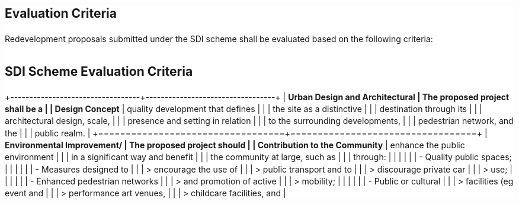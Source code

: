 ## Evaluation Criteria

Redevelopment proposals submitted under the SDI scheme shall be
evaluated based on the following criteria:

## SDI Scheme Evaluation Criteria

+----------------------------------+----------------------------------+
| **Urban Design and Architectural | The proposed project shall be a  |
| Design Concept**                 | quality development that defines |
|                                  | the site as a distinctive        |
|                                  | destination through its          |
|                                  | architectural design, scale,     |
|                                  | presence and setting in relation |
|                                  | to the surrounding developments, |
|                                  | pedestrian network, and the      |
|                                  | public realm.                    |
+==================================+==================================+
| **Environmental Improvement/     | The proposed project should      |
| Contribution to the Community**  | enhance the public environment   |
|                                  | in a significant way and benefit |
|                                  | the community at large, such as  |
|                                  | through:                         |
|                                  |                                  |
|                                  | -   Quality public spaces;       |
|                                  |                                  |
|                                  | -   Measures designed to         |
|                                  |     > encourage the use of       |
|                                  |     > public transport and to    |
|                                  |     > discourage private car     |
|                                  |     > use;                       |
|                                  |                                  |
|                                  | -   Enhanced pedestrian networks |
|                                  |     > and promotion of active    |
|                                  |     > mobility;                  |
|                                  |                                  |
|                                  | -   Public or cultural           |
|                                  |     > facilities (eg event and   |
|                                  |     > performance art venues,    |
|                                  |     > childcare facilities, and  |
